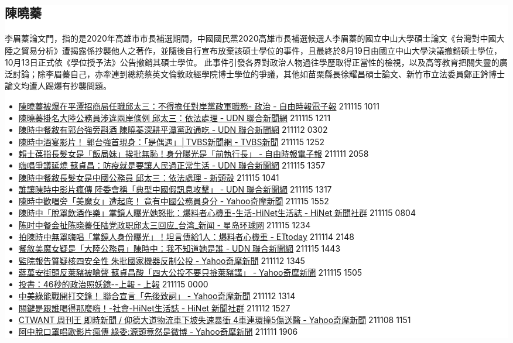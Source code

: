 ## 陳曉蓁

李眉蓁論文門，指的是2020年高雄市市長補選期間，中國國民黨2020高雄市長補選候選人李眉蓁的國立中山大學碩士論文《台灣對中國大陸之貿易分析》遭揭露係抄襲他人之著作，並隨後自行宣布放棄該碩士學位的事件，且最終於8月19日由國立中山大學決議撤銷碩士學位，10月13日正式依《學位授予法》公告撤銷其碩士學位。
此事件引發各界對政治人物過往學歷取得正當性的檢視，以及高等教育把關失靈的廣泛討論；除李眉蓁自己，亦牽連到總統蔡英文倫敦政經學院博士學位的爭議，其他如苗栗縣長徐耀昌碩士論文、新竹市立法委員鄭正鈐博士論文均遭人踢爆有抄襲問題。
- [陳曉蓁被爆在平潭招商局任職邱太三：不得擔任對岸黨政軍職務- 政治 - 自由時報電子報](https://news.ltn.com.tw/news/politics/breakingnews/3736793 "陳曉蓁被爆在平潭招商局任職邱太三：不得擔任對岸黨政軍職務- 政治 - 自由時報電子報") 211115 1011
- [陳曉蓁掛名大陸公務員涉違兩岸條例 邱太三：依法處理 - UDN 聯合新聞網](https://udn.com/news/story/6656/5891382 "陳曉蓁掛名大陸公務員涉違兩岸條例 邱太三：依法處理 - UDN 聯合新聞網") 211115 1211
- [陳時中餐敘有郭台強旁斟酒 陳曉蓁深耕平潭黨政通吃 - UDN 聯合新聞網](https://udn.com/news/story/6656/5884889 "陳時中餐敘有郭台強旁斟酒 陳曉蓁深耕平潭黨政通吃 - UDN 聯合新聞網") 211112 0302
- [陳時中酒宴影片！ 郭台強首現身：「是偶遇」│TVBS新聞網 - TVBS新聞](https://news.tvbs.com.tw/life/1634798 "陳時中酒宴影片！ 郭台強首現身：「是偶遇」│TVBS新聞網 - TVBS新聞") 211115 1252
- [賴士葆指長髮女是「飯局妹」挨批無恥！身分曝光是「前執行長」 - 自由時報電子報](https://news.ltn.com.tw/news/politics/breakingnews/3733894 "賴士葆指長髮女是「飯局妹」挨批無恥！身分曝光是「前執行長」 - 自由時報電子報") 211111 2058
- [嗨唱爭議延燒 蘇貞昌：防疫就是要讓人民過正常生活 - UDN 聯合新聞網](https://udn.com/news/story/6656/5891755?from=udn-catelistnews_ch2 "嗨唱爭議延燒 蘇貞昌：防疫就是要讓人民過正常生活 - UDN 聯合新聞網") 211115 1357
- [陳時中餐敘長髮女是中國公務員 邱太三：依法處理 - 新頭殼](https://newtalk.tw/news/view/2021-11-15/666574 "陳時中餐敘長髮女是中國公務員 邱太三：依法處理 - 新頭殼") 211115 1041
- [誰讓陳時中影片瘋傳 陸委會稱「典型中國假訊息攻擊」 - UDN 聯合新聞網](https://udn.com/news/story/6656/5891613 "誰讓陳時中影片瘋傳 陸委會稱「典型中國假訊息攻擊」 - UDN 聯合新聞網") 211115 1317
- [陳時中歡唱旁「美魔女」遭起底！ 竟有中國公務員身分 - Yahoo奇摩新聞](https://tw.news.yahoo.com/%E9%99%B3%E6%99%82%E4%B8%AD%E6%AD%A1%E5%94%B1%E6%97%81-%E7%BE%8E%E9%AD%94%E5%A5%B3-%E9%81%AD%E8%B5%B7%E5%BA%95-%E7%AB%9F%E6%9C%89%E4%B8%AD%E5%9C%8B%E5%85%AC%E5%8B%99%E5%93%A1%E8%BA%AB%E5%88%86-075245293.html "陳時中歡唱旁「美魔女」遭起底！ 竟有中國公務員身分 - Yahoo奇摩新聞") 211115 1552
- [陳時中「脫罩飲酒作樂」掌鏡人曝光她怒批：爆料者心機重-生活-HiNet生活誌 - HiNet 新聞社群](https://times.hinet.net/picNews/23604695 "陳時中「脫罩飲酒作樂」掌鏡人曝光她怒批：爆料者心機重-生活-HiNet生活誌 - HiNet 新聞社群") 211115 0804
- [陈时中餐会扯陈晓蓁任陆党政职邱太三回应_台湾_新闻 - 星岛环球网](http://news.stnn.cc/hk_taiwan/2021/1115/922416.shtml "陈时中餐会扯陈晓蓁任陆党政职邱太三回应_台湾_新闻 - 星岛环球网") 211115 1234
- [拍陳時中無罩嗨唱「掌鏡人身份曝光」！坦言傳給1人：爆料者心機重 - ETtoday](https://www.ettoday.net/news/20211114/2123767.htm?from=rss "拍陳時中無罩嗨唱「掌鏡人身份曝光」！坦言傳給1人：爆料者心機重 - ETtoday") 211114 2148
- [餐敘美魔女疑是「大陸公務員」陳時中：我不知道她是誰 - UDN 聯合新聞網](https://udn.com/news/story/6656/5891911?from=udn-ch1_breaknews-1-0-news "餐敘美魔女疑是「大陸公務員」陳時中：我不知道她是誰 - UDN 聯合新聞網") 211115 1443
- [監院報告質疑核四安全性 朱批國家機器反制公投 - Yahoo奇摩新聞](https://tw.news.yahoo.com/%E7%9B%A3%E9%99%A2%E5%A0%B1%E5%91%8A%E8%B3%AA%E7%96%91%E6%A0%B8%E5%9B%9B%E5%AE%89%E5%85%A8%E6%80%A7-%E6%9C%B1%E6%89%B9%E5%9C%8B%E5%AE%B6%E6%A9%9F%E5%99%A8%E5%8F%8D%E5%88%B6%E5%85%AC%E6%8A%95-054502793.html "監院報告質疑核四安全性 朱批國家機器反制公投 - Yahoo奇摩新聞") 211112 1345
- [蔣萬安街頭反萊豬被嗆聲 蘇貞昌酸「四大公投不要只撿萊豬講」 - Yahoo奇摩新聞](https://tw.news.yahoo.com/%E8%94%A3%E8%90%AC%E5%AE%89%E8%A1%97%E9%A0%AD%E5%8F%8D%E8%90%8A%E8%B1%AC%E8%A2%AB%E5%97%86%E8%81%B2-%E8%98%87%E8%B2%9E%E6%98%8C%E9%85%B8-%E5%9B%9B%E5%A4%A7%E5%85%AC%E6%8A%95%E4%B8%8D%E8%A6%81%E5%8F%AA%E6%92%BF%E8%90%8A%E8%B1%AC%E8%AC%9B-070532522.html "蔣萬安街頭反萊豬被嗆聲 蘇貞昌酸「四大公投不要只撿萊豬講」 - Yahoo奇摩新聞") 211115 1505
- [投書：46秒的政治照妖鏡--上報 - 上報](https://www.upmedia.mg/news_info.php?SerialNo=129835 "投書：46秒的政治照妖鏡--上報 - 上報") 211115 0000
- [中美綠能戰開打交鋒！ 聯合宣言「先後致詞」 - Yahoo奇摩新聞](https://tw.yahoo.com/tv/%E4%B8%AD%E7%BE%8E%E7%B6%A0%E8%83%BD%E6%88%B0%E9%96%8B%E6%89%93%E4%BA%A4%E9%8B%92-%E8%81%AF%E5%90%88%E5%AE%A3%E8%A8%80-%E5%85%88%E5%BE%8C%E8%87%B4%E8%A9%9E-051417768.html?chat=1 "中美綠能戰開打交鋒！ 聯合宣言「先後致詞」 - Yahoo奇摩新聞") 211112 1314
- [關鍵是跟誰喝得那麼嗨！-社會-HiNet生活誌 - HiNet 新聞社群](https://times.hinet.net/news/23601309 "關鍵是跟誰喝得那麼嗨！-社會-HiNet生活誌 - HiNet 新聞社群") 211112 1527
- [CTWANT 周刊王 即時新聞 / 仰德大道物流車下坡失速暴衝 4車連環撞5傷送醫 - Yahoo奇摩新聞](https://tw.yahoo.com/tv/ctwant-%E5%91%A8%E5%88%8A%E7%8E%8B-%E5%8D%B3%E6%99%82%E6%96%B0%E8%81%9E-%E4%BB%B0%E5%BE%B7%E5%A4%A7%E9%81%93%E7%89%A9%E6%B5%81%E8%BB%8A%E4%B8%8B%E5%9D%A1%E5%A4%B1%E9%80%9F%E6%9A%B4%E8%A1%9D-4%E8%BB%8A%E9%80%A3%E7%92%B0%E6%92%9E5%E5%82%B7%E9%80%81%E9%86%AB-035135401.html?chat=1 "CTWANT 周刊王 即時新聞 / 仰德大道物流車下坡失速暴衝 4車連環撞5傷送醫 - Yahoo奇摩新聞") 211108 1151
- [阿中脫口罩唱歌影片瘋傳 綠委:源頭竟然是微博 - Yahoo奇摩新聞](https://tw.yahoo.com/tv/%E9%98%BF%E4%B8%AD%E8%84%AB%E5%8F%A3%E7%BD%A9%E5%94%B1%E6%AD%8C%E5%BD%B1%E7%89%87%E7%98%8B%E5%82%B3-%E7%B6%A0%E5%A7%94-%E6%BA%90%E9%A0%AD%E7%AB%9F%E7%84%B6%E6%98%AF%E5%BE%AE%E5%8D%9A-110602917.html "阿中脫口罩唱歌影片瘋傳 綠委:源頭竟然是微博 - Yahoo奇摩新聞") 211111 1906
